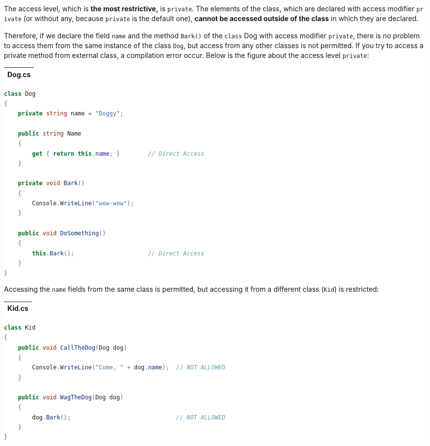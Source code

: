 The access level, which is **the most restrictive,** is `private`. The elements of the class, which are declared with access modifier `private` (or without any, because `private` is the default one), **cannot be accessed outside of the class** in which they are declared.

Therefore, if we declare the field `name` and the method `Bark()` of the `class` Dog with access modifier `private`, there is no problem to access them from the same instance of the class `Dog`, but access from any other classes is not permitted. If you try to access a private method from external class, a compilation error occur. Below is the figure about the access level `private`:

| Dog.cs |
|---|

```cs
class Dog
{
	private string name = "Doggy";

	public string Name
	{
		get { return this.name; }        // Direct Access
	}

	private void Bark()
	{
		Console.WriteLine("wow-wow");
	}

	public void DoSomething()
	{
		this.Bark();                     // Direct Access
	}
}
```

Accessing the `name` fields from the same class is permitted, but accessing it from a different class (`Kid`) is restricted:

| Kid.cs |
|---|

```cs
class Kid
{
	public void CallTheDog(Dog dog)
	{
		Console.WriteLine("Come, " + dog.name);  // NOT ALLOWED
	}

	public void WagTheDog(Dog dog)
	{
		dog.Bark();                              // NOT ALLOWED
	}
}
```
